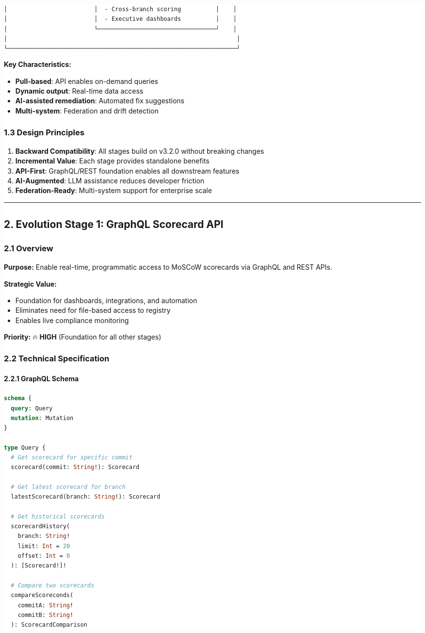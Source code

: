 ```
│                         │  - Cross-branch scoring          │    │
│                         │  - Executive dashboards          │    │
│                         └──────────────────────────────────┘    │
│                                                                  │
└──────────────────────────────────────────────────────────────────┘
```

**Key Characteristics:**
- **Pull-based**: API enables on-demand queries
- **Dynamic output**: Real-time data access
- **AI-assisted remediation**: Automated fix suggestions
- **Multi-system**: Federation and drift detection

### 1.3 Design Principles

1. **Backward Compatibility**: All stages build on v3.2.0 without breaking changes
2. **Incremental Value**: Each stage provides standalone benefits
3. **API-First**: GraphQL/REST foundation enables all downstream features
4. **AI-Augmented**: LLM assistance reduces developer friction
5. **Federation-Ready**: Multi-system support for enterprise scale

---

## 2. Evolution Stage 1: GraphQL Scorecard API

### 2.1 Overview

**Purpose:** Enable real-time, programmatic access to MoSCoW scorecards via GraphQL and REST APIs.

**Strategic Value:**
- Foundation for dashboards, integrations, and automation
- Eliminates need for file-based access to registry
- Enables live compliance monitoring

**Priority:** 🔥 **HIGH** (Foundation for all other stages)

### 2.2 Technical Specification

#### 2.2.1 GraphQL Schema

```graphql
schema {
  query: Query
  mutation: Mutation
}

type Query {
  # Get scorecard for specific commit
  scorecard(commit: String!): Scorecard

  # Get latest scorecard for branch
  latestScorecard(branch: String!): Scorecard

  # Get historical scorecards
  scorecardHistory(
    branch: String!
    limit: Int = 20
    offset: Int = 0
  ): [Scorecard!]!

  # Compare two scorecards
  compareScoreconds(
    commitA: String!
    commitB: String!
  ): ScorecardComparison
```